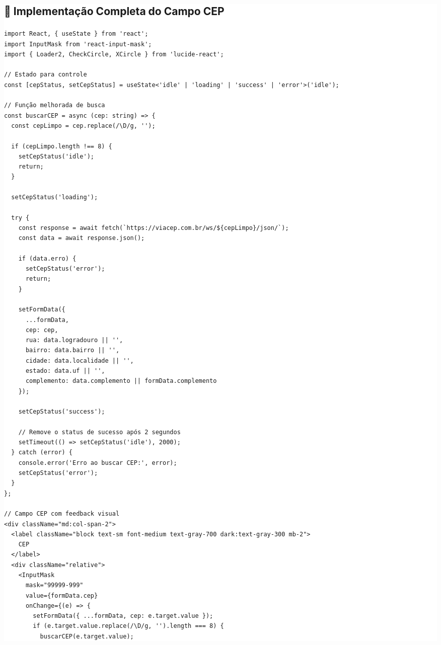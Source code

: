 ## 🔧 Implementação Completa do Campo CEP

```tsx
import React, { useState } from 'react';
import InputMask from 'react-input-mask';
import { Loader2, CheckCircle, XCircle } from 'lucide-react';

// Estado para controle
const [cepStatus, setCepStatus] = useState<'idle' | 'loading' | 'success' | 'error'>('idle');

// Função melhorada de busca
const buscarCEP = async (cep: string) => {
  const cepLimpo = cep.replace(/\D/g, '');
  
  if (cepLimpo.length !== 8) {
    setCepStatus('idle');
    return;
  }
  
  setCepStatus('loading');
  
  try {
    const response = await fetch(`https://viacep.com.br/ws/${cepLimpo}/json/`);
    const data = await response.json();
    
    if (data.erro) {
      setCepStatus('error');
      return;
    }
    
    setFormData({
      ...formData,
      cep: cep,
      rua: data.logradouro || '',
      bairro: data.bairro || '',
      cidade: data.localidade || '',
      estado: data.uf || '',
      complemento: data.complemento || formData.complemento
    });
    
    setCepStatus('success');
    
    // Remove o status de sucesso após 2 segundos
    setTimeout(() => setCepStatus('idle'), 2000);
  } catch (error) {
    console.error('Erro ao buscar CEP:', error);
    setCepStatus('error');
  }
};

// Campo CEP com feedback visual
<div className="md:col-span-2">
  <label className="block text-sm font-medium text-gray-700 dark:text-gray-300 mb-2">
    CEP
  </label>
  <div className="relative">
    <InputMask
      mask="99999-999"
      value={formData.cep}
      onChange={(e) => {
        setFormData({ ...formData, cep: e.target.value });
        if (e.target.value.replace(/\D/g, '').length === 8) {
          buscarCEP(e.target.value);
```